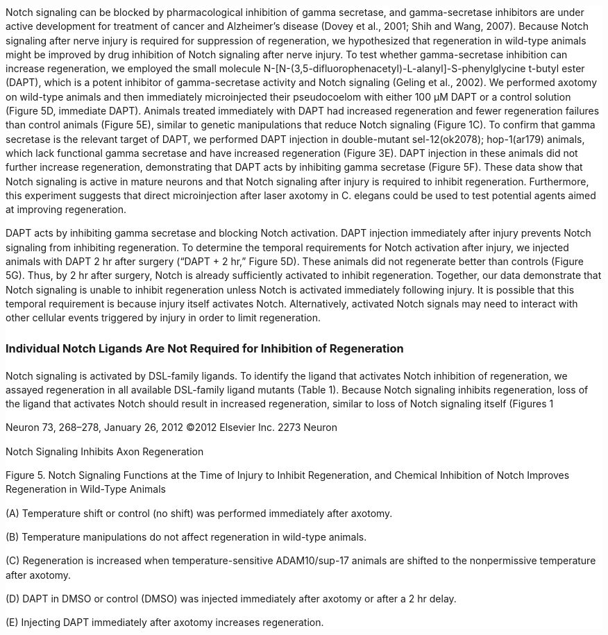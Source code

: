 Notch signaling can be blocked by pharmacological inhibition of gamma secretase, and gamma-secretase inhibitors are under active development for treatment of cancer and Alzheimer’s disease (Dovey et al., 2001; Shih and Wang, 2007). Because Notch signaling after nerve injury is required for suppression of regeneration, we hypothesized that regeneration in wild-type animals might be improved by drug inhibition of Notch signaling after nerve injury. To test whether gamma-secretase inhibition can increase regeneration, we employed the small molecule N-[N-(3,5-difluorophenacetyl)-L-alanyl]-S-phenylglycine t-butyl ester (DAPT), which is a potent inhibitor of gamma-secretase activity and Notch signaling (Geling et al., 2002). We performed axotomy on wild-type animals and then immediately microinjected their pseudocoelom with either 100 μM DAPT or a control solution (Figure 5D, immediate DAPT). Animals treated immediately with DAPT had increased regeneration and fewer regeneration failures than control animals (Figure 5E), similar to genetic manipulations that reduce Notch signaling (Figure 1C). To confirm that gamma secretase is the relevant target of DAPT, we performed DAPT injection in double-mutant sel-12(ok2078); hop-1(ar179) animals, which lack functional gamma secretase and have increased regeneration (Figure 3E). DAPT injection in these animals did not further increase regeneration, demonstrating that DAPT acts by inhibiting gamma secretase (Figure 5F). These data show that Notch signaling is active in mature neurons and that Notch signaling after injury is required to inhibit regeneration. Furthermore, this experiment suggests that direct microinjection after laser axotomy in C. elegans could be used to test potential agents aimed at improving regeneration.

DAPT acts by inhibiting gamma secretase and blocking Notch activation. DAPT injection immediately after injury prevents Notch signaling from inhibiting regeneration. To determine the temporal requirements for Notch activation after injury, we injected animals with DAPT 2 hr after surgery (“DAPT + 2 hr,” Figure 5D). These animals did not regenerate better than controls (Figure 5G). Thus, by 2 hr after surgery, Notch is already sufficiently activated to inhibit regeneration. Together, our data demonstrate that Notch signaling is unable to inhibit regeneration unless Notch is activated immediately following injury. It is possible that this temporal requirement is because injury itself activates Notch. Alternatively, activated Notch signals may need to interact with other cellular events triggered by injury in order to limit regeneration.

### Individual Notch Ligands Are Not Required for Inhibition of Regeneration

Notch signaling is activated by DSL-family ligands. To identify the ligand that activates Notch inhibition of regeneration, we assayed regeneration in all available DSL-family ligand mutants (Table 1). Because Notch signaling inhibits regeneration, loss of the ligand that activates Notch should result in increased regeneration, similar to loss of Notch signaling itself (Figures 1

Neuron 73, 268–278, January 26, 2012 ©2012 Elsevier Inc. 2273
Neuron

Notch Signaling Inhibits Axon Regeneration

Figure 5. Notch Signaling Functions at the Time of Injury to Inhibit Regeneration, and Chemical Inhibition of Notch Improves Regeneration in Wild-Type Animals

(A) Temperature shift or control (no shift) was performed immediately after axotomy.

(B) Temperature manipulations do not affect regeneration in wild-type animals.

(C) Regeneration is increased when temperature-sensitive ADAM10/sup-17 animals are shifted to the nonpermissive temperature after axotomy.

(D) DAPT in DMSO or control (DMSO) was injected immediately after axotomy or after a 2 hr delay.

(E) Injecting DAPT immediately after axotomy increases regeneration.
